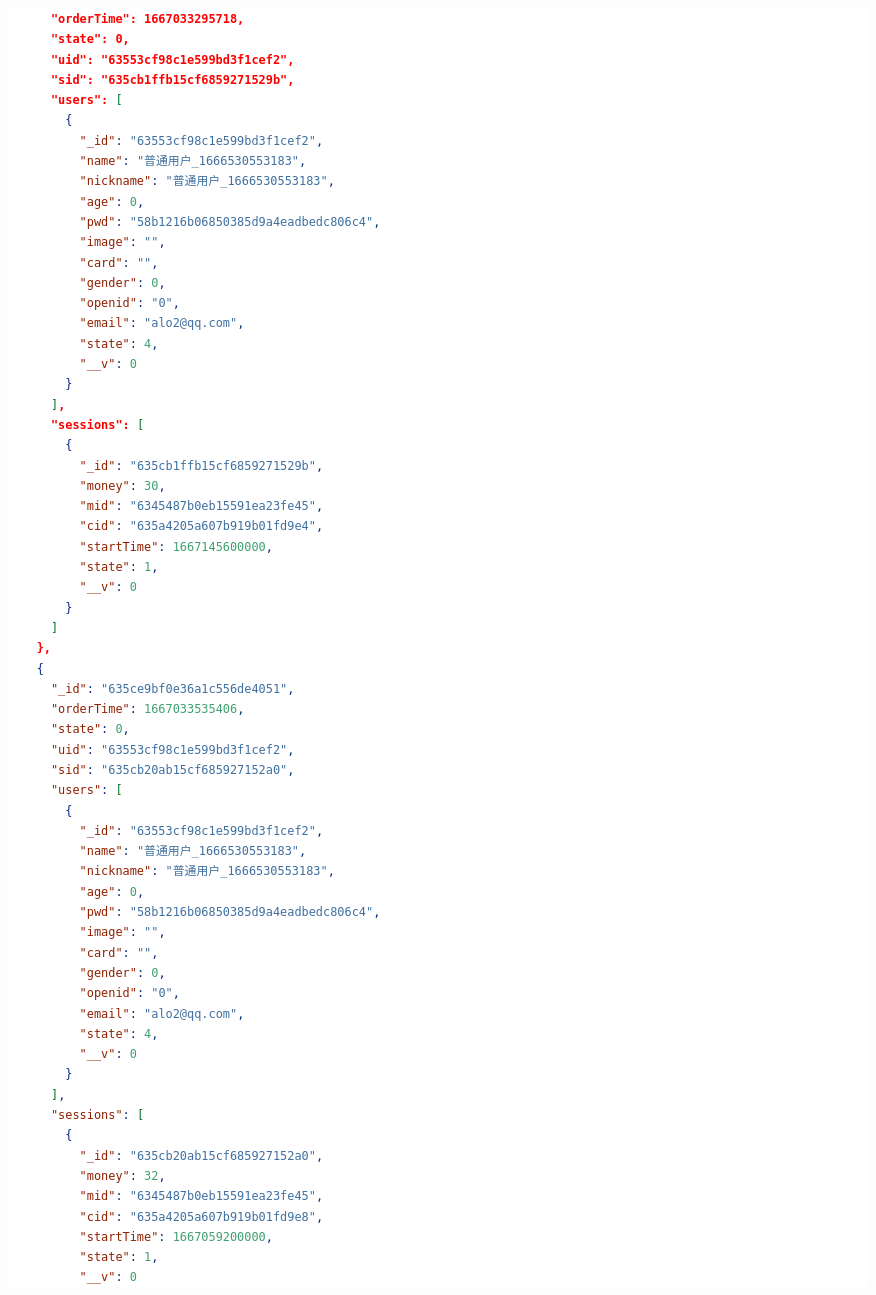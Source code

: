 ```json
      "orderTime": 1667033295718,
      "state": 0,
      "uid": "63553cf98c1e599bd3f1cef2",
      "sid": "635cb1ffb15cf6859271529b",
      "users": [
        {
          "_id": "63553cf98c1e599bd3f1cef2",
          "name": "普通用户_1666530553183",
          "nickname": "普通用户_1666530553183",
          "age": 0,
          "pwd": "58b1216b06850385d9a4eadbedc806c4",
          "image": "",
          "card": "",
          "gender": 0,
          "openid": "0",
          "email": "alo2@qq.com",
          "state": 4,
          "__v": 0
        }
      ],
      "sessions": [
        {
          "_id": "635cb1ffb15cf6859271529b",
          "money": 30,
          "mid": "6345487b0eb15591ea23fe45",
          "cid": "635a4205a607b919b01fd9e4",
          "startTime": 1667145600000,
          "state": 1,
          "__v": 0
        }
      ]
    },
    {
      "_id": "635ce9bf0e36a1c556de4051",
      "orderTime": 1667033535406,
      "state": 0,
      "uid": "63553cf98c1e599bd3f1cef2",
      "sid": "635cb20ab15cf685927152a0",
      "users": [
        {
          "_id": "63553cf98c1e599bd3f1cef2",
          "name": "普通用户_1666530553183",
          "nickname": "普通用户_1666530553183",
          "age": 0,
          "pwd": "58b1216b06850385d9a4eadbedc806c4",
          "image": "",
          "card": "",
          "gender": 0,
          "openid": "0",
          "email": "alo2@qq.com",
          "state": 4,
          "__v": 0
        }
      ],
      "sessions": [
        {
          "_id": "635cb20ab15cf685927152a0",
          "money": 32,
          "mid": "6345487b0eb15591ea23fe45",
          "cid": "635a4205a607b919b01fd9e8",
          "startTime": 1667059200000,
          "state": 1,
          "__v": 0
```